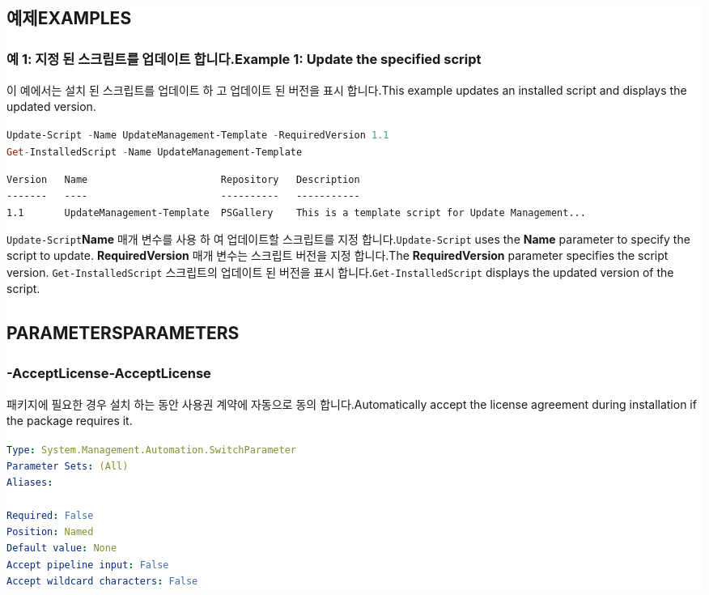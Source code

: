 ## <span data-ttu-id="457ee-111">예제</span><span class="sxs-lookup"><span data-stu-id="457ee-111">EXAMPLES</span></span>

### <span data-ttu-id="457ee-112">예 1: 지정 된 스크립트를 업데이트 합니다.</span><span class="sxs-lookup"><span data-stu-id="457ee-112">Example 1: Update the specified script</span></span>

<span data-ttu-id="457ee-113">이 예에서는 설치 된 스크립트를 업데이트 하 고 업데이트 된 버전을 표시 합니다.</span><span class="sxs-lookup"><span data-stu-id="457ee-113">This example updates an installed script and displays the updated version.</span></span>

```powershell
Update-Script -Name UpdateManagement-Template -RequiredVersion 1.1
Get-InstalledScript -Name UpdateManagement-Template
```

```Output
Version   Name                       Repository   Description
-------   ----                       ----------   -----------
1.1       UpdateManagement-Template  PSGallery    This is a template script for Update Management...
```

<span data-ttu-id="457ee-114">`Update-Script`**Name** 매개 변수를 사용 하 여 업데이트할 스크립트를 지정 합니다.</span><span class="sxs-lookup"><span data-stu-id="457ee-114">`Update-Script` uses the **Name** parameter to specify the script to update.</span></span> <span data-ttu-id="457ee-115">**RequiredVersion** 매개 변수는 스크립트 버전을 지정 합니다.</span><span class="sxs-lookup"><span data-stu-id="457ee-115">The **RequiredVersion** parameter specifies the script version.</span></span> <span data-ttu-id="457ee-116">`Get-InstalledScript` 스크립트의 업데이트 된 버전을 표시 합니다.</span><span class="sxs-lookup"><span data-stu-id="457ee-116">`Get-InstalledScript` displays the updated version of the script.</span></span>

## <span data-ttu-id="457ee-117">PARAMETERS</span><span class="sxs-lookup"><span data-stu-id="457ee-117">PARAMETERS</span></span>

### <span data-ttu-id="457ee-118">-AcceptLicense</span><span class="sxs-lookup"><span data-stu-id="457ee-118">-AcceptLicense</span></span>

<span data-ttu-id="457ee-119">패키지에 필요한 경우 설치 하는 동안 사용권 계약에 자동으로 동의 합니다.</span><span class="sxs-lookup"><span data-stu-id="457ee-119">Automatically accept the license agreement during installation if the package requires it.</span></span>

```yaml
Type: System.Management.Automation.SwitchParameter
Parameter Sets: (All)
Aliases:

Required: False
Position: Named
Default value: None
Accept pipeline input: False
Accept wildcard characters: False
```
